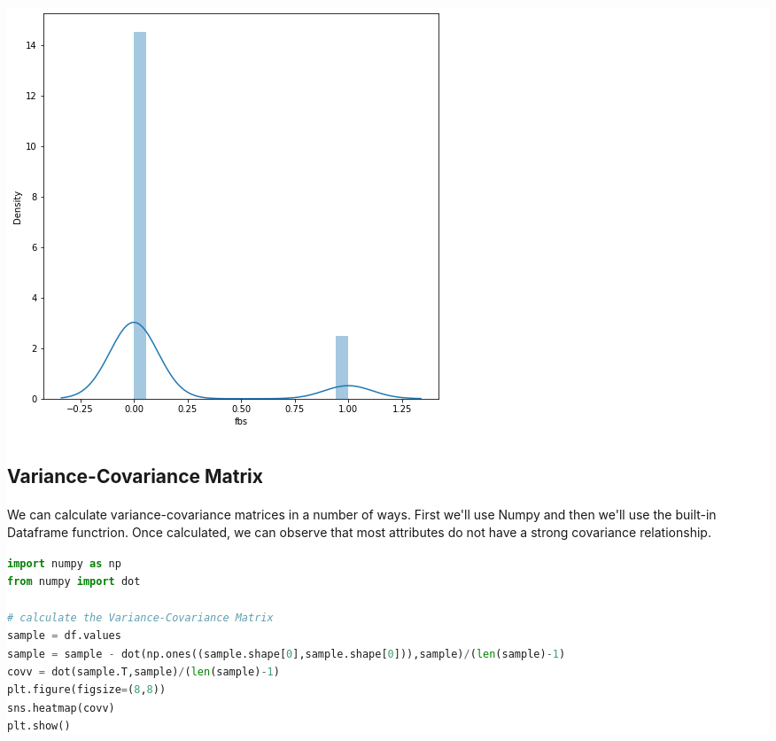
    
![png](09%20-%20Basic%20Medical%20Data%20Visualization_files/09%20-%20Basic%20Medical%20Data%20Visualization_30_0.png)
    


## Variance-Covariance Matrix

We can calculate variance-covariance matrices in a number of ways. First we'll use Numpy and then we'll use the built-in Dataframe functrion. Once calculated, we can observe that most attributes do not have a strong covariance relationship.


```python
import numpy as np
from numpy import dot

# calculate the Variance-Covariance Matrix 
sample = df.values
sample = sample - dot(np.ones((sample.shape[0],sample.shape[0])),sample)/(len(sample)-1)
covv = dot(sample.T,sample)/(len(sample)-1)
plt.figure(figsize=(8,8))
sns.heatmap(covv)
plt.show()
```


    